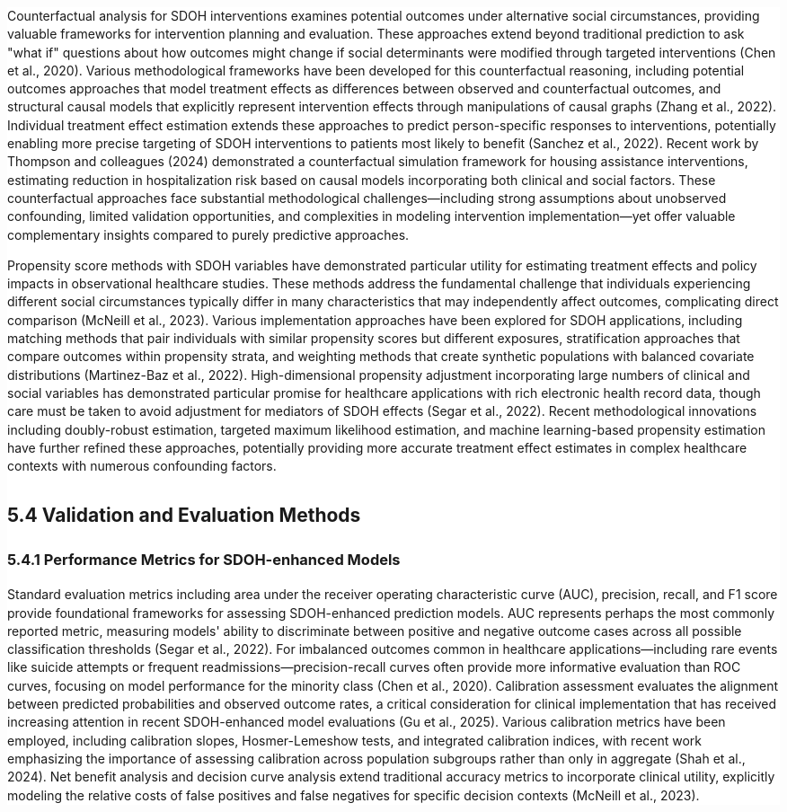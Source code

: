 Counterfactual analysis for SDOH interventions examines potential outcomes under alternative social circumstances, providing valuable frameworks for intervention planning and evaluation. These approaches extend beyond traditional prediction to ask "what if" questions about how outcomes might change if social determinants were modified through targeted interventions (Chen et al., 2020). Various methodological frameworks have been developed for this counterfactual reasoning, including potential outcomes approaches that model treatment effects as differences between observed and counterfactual outcomes, and structural causal models that explicitly represent intervention effects through manipulations of causal graphs (Zhang et al., 2022). Individual treatment effect estimation extends these approaches to predict person-specific responses to interventions, potentially enabling more precise targeting of SDOH interventions to patients most likely to benefit (Sanchez et al., 2022). Recent work by Thompson and colleagues (2024) demonstrated a counterfactual simulation framework for housing assistance interventions, estimating reduction in hospitalization risk based on causal models incorporating both clinical and social factors. These counterfactual approaches face substantial methodological challenges—including strong assumptions about unobserved confounding, limited validation opportunities, and complexities in modeling intervention implementation—yet offer valuable complementary insights compared to purely predictive approaches.

Propensity score methods with SDOH variables have demonstrated particular utility for estimating treatment effects and policy impacts in observational healthcare studies. These methods address the fundamental challenge that individuals experiencing different social circumstances typically differ in many characteristics that may independently affect outcomes, complicating direct comparison (McNeill et al., 2023). Various implementation approaches have been explored for SDOH applications, including matching methods that pair individuals with similar propensity scores but different exposures, stratification approaches that compare outcomes within propensity strata, and weighting methods that create synthetic populations with balanced covariate distributions (Martinez-Baz et al., 2022). High-dimensional propensity adjustment incorporating large numbers of clinical and social variables has demonstrated particular promise for healthcare applications with rich electronic health record data, though care must be taken to avoid adjustment for mediators of SDOH effects (Segar et al., 2022). Recent methodological innovations including doubly-robust estimation, targeted maximum likelihood estimation, and machine learning-based propensity estimation have further refined these approaches, potentially providing more accurate treatment effect estimates in complex healthcare contexts with numerous confounding factors.

## 5.4 Validation and Evaluation Methods

### 5.4.1 Performance Metrics for SDOH-enhanced Models

Standard evaluation metrics including area under the receiver operating characteristic curve (AUC), precision, recall, and F1 score provide foundational frameworks for assessing SDOH-enhanced prediction models. AUC represents perhaps the most commonly reported metric, measuring models' ability to discriminate between positive and negative outcome cases across all possible classification thresholds (Segar et al., 2022). For imbalanced outcomes common in healthcare applications—including rare events like suicide attempts or frequent readmissions—precision-recall curves often provide more informative evaluation than ROC curves, focusing on model performance for the minority class (Chen et al., 2020). Calibration assessment evaluates the alignment between predicted probabilities and observed outcome rates, a critical consideration for clinical implementation that has received increasing attention in recent SDOH-enhanced model evaluations (Gu et al., 2025). Various calibration metrics have been employed, including calibration slopes, Hosmer-Lemeshow tests, and integrated calibration indices, with recent work emphasizing the importance of assessing calibration across population subgroups rather than only in aggregate (Shah et al., 2024). Net benefit analysis and decision curve analysis extend traditional accuracy metrics to incorporate clinical utility, explicitly modeling the relative costs of false positives and false negatives for specific decision contexts (McNeill et al., 2023).
